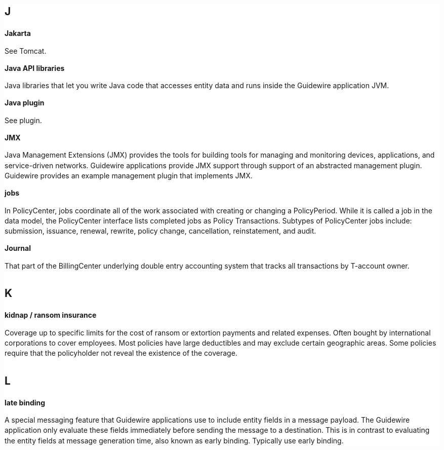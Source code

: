 ## J

**Jakarta**

See Tomcat. 

**Java API libraries**

Java libraries that let you write Java code that accesses entity data and runs inside the Guidewire application JVM. 

**Java plugin**

See plugin. 

**JMX**

Java Management Extensions (JMX) provides the tools for building tools for managing and monitoring devices, applications, 
and service-driven networks. Guidewire applications provide JMX support through support of an abstracted management 
plugin. Guidewire provides an example management plugin that implements JMX. 

**jobs**

In PolicyCenter, jobs coordinate all of the work associated with creating or changing a PolicyPeriod. While it is called a job 
in the data model, the PolicyCenter interface lists completed jobs as Policy Transactions. Subtypes of PolicyCenter jobs include: 
submission, issuance, renewal, rewrite, policy change, cancellation, reinstatement, and audit. 

**Journal**

That part of the BillingCenter underlying double entry accounting system that tracks all transactions by T-account owner. 

## K

**kidnap / ransom insurance**

Coverage up to specific limits for the cost of ransom or extortion payments and related expenses. Often bought by international 
corporations to cover employees. Most policies have large deductibles and may exclude certain geographic areas. Some 
policies require that the policyholder not reveal the existence of the coverage. 

## L
**late binding**

A special messaging feature that Guidewire applications use to include entity fields in a message payload. The Guidewire 
application only evaluate these fields immediately before sending the message to a destination. This is in contrast to evaluating 
the entity fields at message generation time, also known as early binding. Typically use early binding. 
